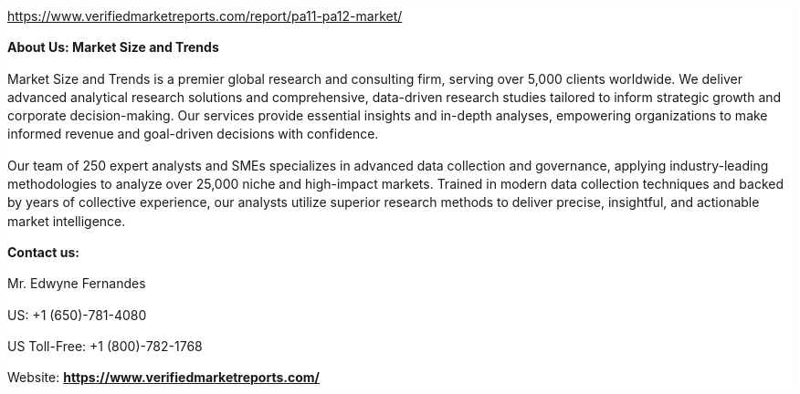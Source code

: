 <a href="https://www.verifiedmarketreports.com/report/pa11-pa12-market/">https://www.verifiedmarketreports.com/report/pa11-pa12-market/</a></strong></p><p><strong>About Us: Market Size and Trends</strong></p><p>Market Size and Trends is a premier global research and consulting firm, serving over 5,000 clients worldwide. We deliver advanced analytical research solutions and comprehensive, data-driven research studies tailored to inform strategic growth and corporate decision-making. Our services provide essential insights and in-depth analyses, empowering organizations to make informed revenue and goal-driven decisions with confidence.</p><p>Our team of 250 expert analysts and SMEs specializes in advanced data collection and governance, applying industry-leading methodologies to analyze over 25,000 niche and high-impact markets. Trained in modern data collection techniques and backed by years of collective experience, our analysts utilize superior research methods to deliver precise, insightful, and actionable market intelligence.</p><p><strong>Contact us:</strong></p><p>Mr. Edwyne Fernandes</p><p>US: +1 (650)-781-4080</p><p>US Toll-Free: +1 (800)-782-1768</p><p>Website: <strong><a href="https://www.verifiedmarketreports.com/">https://www.verifiedmarketreports.com/</a></strong></p>
